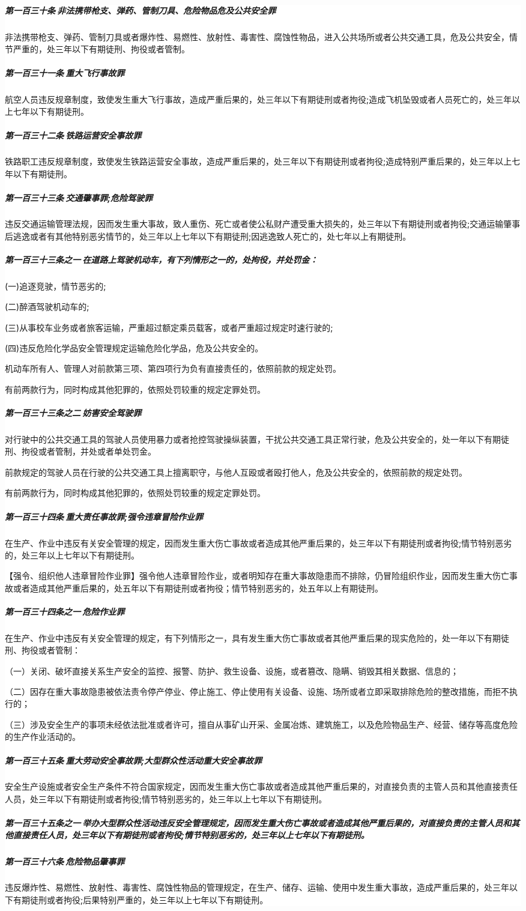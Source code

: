 ##### 第一百三十条  非法携带枪支、弹药、管制刀具、危险物品危及公共安全罪
非法携带枪支、弹药、管制刀具或者爆炸性、易燃性、放射性、毒害性、腐蚀性物品，进入公共场所或者公共交通工具，危及公共安全，情节严重的，处三年以下有期徒刑、拘役或者管制。

##### 第一百三十一条  重大飞行事故罪
航空人员违反规章制度，致使发生重大飞行事故，造成严重后果的，处三年以下有期徒刑或者拘役;造成飞机坠毁或者人员死亡的，处三年以上七年以下有期徒刑。

##### 第一百三十二条  铁路运营安全事故罪
铁路职工违反规章制度，致使发生铁路运营安全事故，造成严重后果的，处三年以下有期徒刑或者拘役;造成特别严重后果的，处三年以上七年以下有期徒刑。

##### 第一百三十三条  交通肇事罪;危险驾驶罪
违反交通运输管理法规，因而发生重大事故，致人重伤、死亡或者使公私财产遭受重大损失的，处三年以下有期徒刑或者拘役;交通运输肇事后逃逸或者有其他特别恶劣情节的，处三年以上七年以下有期徒刑;因逃逸致人死亡的，处七年以上有期徒刑。

##### 第一百三十三条之一  在道路上驾驶机动车，有下列情形之一的，处拘役，并处罚金：

(一)追逐竞驶，情节恶劣的;

(二)醉酒驾驶机动车的;

(三)从事校车业务或者旅客运输，严重超过额定乘员载客，或者严重超过规定时速行驶的;

(四)违反危险化学品安全管理规定运输危险化学品，危及公共安全的。

机动车所有人、管理人对前款第三项、第四项行为负有直接责任的，依照前款的规定处罚。

有前两款行为，同时构成其他犯罪的，依照处罚较重的规定定罪处罚。

##### 第一百三十三条之二  妨害安全驾驶罪
对行驶中的公共交通工具的驾驶人员使用暴力或者抢控驾驶操纵装置，干扰公共交通工具正常行驶，危及公共安全的，处一年以下有期徒刑、拘役或者管制，并处或者单处罚金。

前款规定的驾驶人员在行驶的公共交通工具上擅离职守，与他人互殴或者殴打他人，危及公共安全的，依照前款的规定处罚。

有前两款行为，同时构成其他犯罪的，依照处罚较重的规定定罪处罚。

##### 第一百三十四条  重大责任事故罪;强令违章冒险作业罪
在生产、作业中违反有关安全管理的规定，因而发生重大伤亡事故或者造成其他严重后果的，处三年以下有期徒刑或者拘役;情节特别恶劣的，处三年以上七年以下有期徒刑。

【强令、组织他人违章冒险作业罪】强令他人违章冒险作业，或者明知存在重大事故隐患而不排除，仍冒险组织作业，因而发生重大伤亡事故或者造成其他严重后果的，处五年以下有期徒刑或者拘役；情节特别恶劣的，处五年以上有期徒刑。

##### 第一百三十四条之一  危险作业罪
在生产、作业中违反有关安全管理的规定，有下列情形之一，具有发生重大伤亡事故或者其他严重后果的现实危险的，处一年以下有期徒刑、拘役或者管制：

（一）关闭、破坏直接关系生产安全的监控、报警、防护、救生设备、设施，或者篡改、隐瞒、销毁其相关数据、信息的；

（二）因存在重大事故隐患被依法责令停产停业、停止施工、停止使用有关设备、设施、场所或者立即采取排除危险的整改措施，而拒不执行的；

（三）涉及安全生产的事项未经依法批准或者许可，擅自从事矿山开采、金属冶炼、建筑施工，以及危险物品生产、经营、储存等高度危险的生产作业活动的。

##### 第一百三十五条  重大劳动安全事故罪;大型群众性活动重大安全事故罪
安全生产设施或者安全生产条件不符合国家规定，因而发生重大伤亡事故或者造成其他严重后果的，对直接负责的主管人员和其他直接责任人员，处三年以下有期徒刑或者拘役;情节特别恶劣的，处三年以上七年以下有期徒刑。

##### 第一百三十五条之一  举办大型群众性活动违反安全管理规定，因而发生重大伤亡事故或者造成其他严重后果的，对直接负责的主管人员和其他直接责任人员，处三年以下有期徒刑或者拘役;情节特别恶劣的，处三年以上七年以下有期徒刑。

##### 第一百三十六条  危险物品肇事罪
违反爆炸性、易燃性、放射性、毒害性、腐蚀性物品的管理规定，在生产、储存、运输、使用中发生重大事故，造成严重后果的，处三年以下有期徒刑或者拘役;后果特别严重的，处三年以上七年以下有期徒刑。

